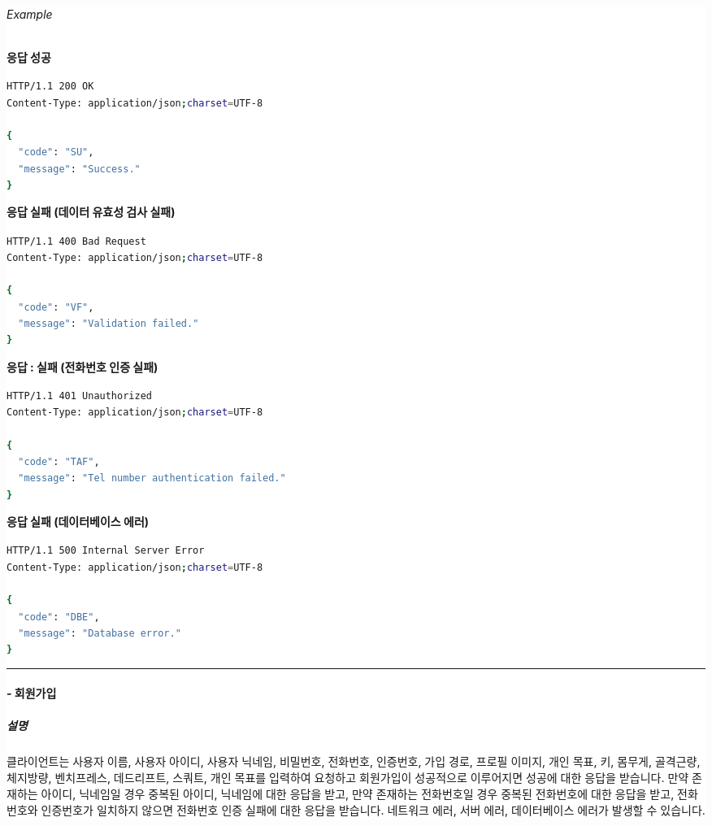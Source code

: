 ###### Example

**응답 성공**

```bash
HTTP/1.1 200 OK
Content-Type: application/json;charset=UTF-8

{
  "code": "SU",
  "message": "Success."
}
```

**응답 실패 (데이터 유효성 검사 실패)**

```bash
HTTP/1.1 400 Bad Request
Content-Type: application/json;charset=UTF-8

{
  "code": "VF",
  "message": "Validation failed."
}
```

**응답 : 실패 (전화번호 인증 실패)**

```bash
HTTP/1.1 401 Unauthorized
Content-Type: application/json;charset=UTF-8

{
  "code": "TAF",
  "message": "Tel number authentication failed."
}
```

**응답 실패 (데이터베이스 에러)**

```bash
HTTP/1.1 500 Internal Server Error
Content-Type: application/json;charset=UTF-8

{
  "code": "DBE",
  "message": "Database error."
}
```

---

#### - 회원가입

##### 설명

클라이언트는 사용자 이름, 사용자 아이디, 사용자 닉네임, 비밀번호, 전화번호, 인증번호, 가입 경로, 프로필 이미지, 개인 목표, 키, 몸무게, 골격근량, 체지방량, 벤치프레스, 데드리프트, 스쿼트, 개인 목표를 입력하여 요청하고 회원가입이 성공적으로 이루어지면 성공에 대한 응답을 받습니다. 만약 존재하는 아이디, 닉네임일 경우 중복된 아이디, 닉네임에 대한 응답을 받고,
만약 존재하는 전화번호일 경우 중복된 전화번호에 대한 응답을 받고, 전화번호와 인증번호가 일치하지 않으면 전화번호 인증 실패에 대한 응답을 받습니다. 네트워크 에러, 서버 에러, 데이터베이스 에러가 발생할 수 있습니다.

